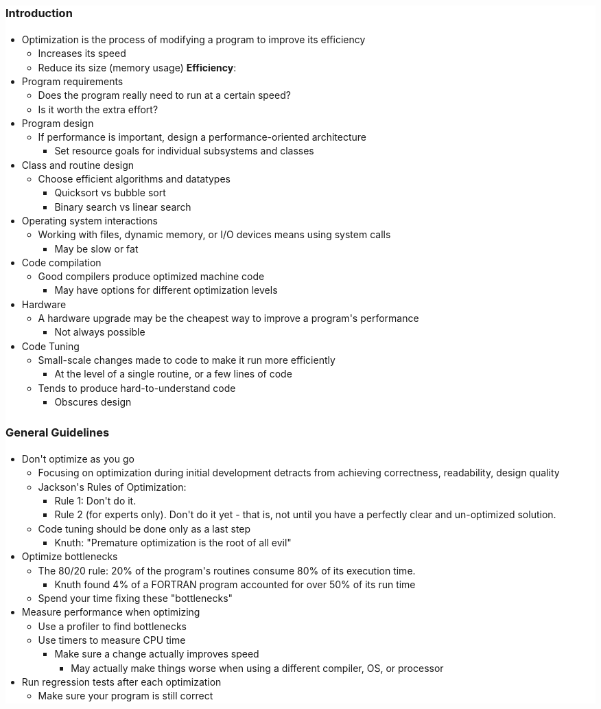 ### Introduction
 - Optimization is the process of modifying a program to improve its efficiency
	 - Increases its speed
	 - Reduce its size (memory usage)
**Efficiency**:
 - Program requirements
	 - Does the program really need to run at a certain speed?
	 - Is it worth the extra effort?
 - Program design
	 - If performance is important, design a performance-oriented architecture
		 - Set resource goals for individual subsystems and classes
 - Class and routine design
	 - Choose efficient algorithms and datatypes
		 - Quicksort vs bubble sort
		 - Binary search vs linear search
 - Operating system interactions
	 - Working with files, dynamic memory, or I/O devices means using system calls
		 - May be slow or fat
 - Code compilation
	 - Good compilers produce optimized machine code
		 - May have options for different optimization levels
 - Hardware
	 - A hardware upgrade may be the cheapest way to improve a program's performance
		 - Not always possible
 - Code Tuning
	 - Small-scale changes made to code to make it run more efficiently
		 - At the level of a single routine, or a few lines of code
	 - Tends to produce hard-to-understand code
		 - Obscures design

### General Guidelines
 - Don't optimize as you go
	 - Focusing on optimization during initial development detracts from achieving correctness, readability, design quality
	 - Jackson's Rules of Optimization:
		 - Rule 1: Don't do it.
		 - Rule 2 (for experts only). Don't do it yet - that is, not until you have a perfectly clear and un-optimized solution.
	 - Code tuning should be done only as a last step
		 - Knuth: "Premature optimization is the root of all evil"
 - Optimize bottlenecks
	 - The 80/20 rule: 20% of the program's routines consume 80% of its execution time.
		 - Knuth found 4% of a FORTRAN program accounted for over 50% of its run time
	 - Spend your time fixing these "bottlenecks"
 - Measure performance when optimizing
	 - Use a profiler to find bottlenecks
	 - Use timers to measure CPU time
		 - Make sure a change actually improves speed
			 - May actually make things worse when using a different compiler, OS, or processor
 - Run regression tests after each optimization
	 - Make sure your program is still correct
